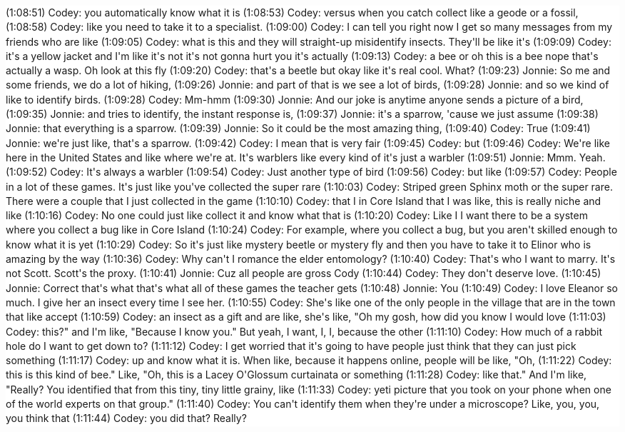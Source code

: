 (1:08:51) Codey: you automatically know what it is
(1:08:53) Codey: versus when you catch collect like a geode or a fossil,
(1:08:58) Codey: like you need to take it to a specialist.
(1:09:00) Codey: I can tell you right now I get so many messages from my friends who are like
(1:09:05) Codey: what is this and they will straight-up misidentify insects. They'll be like it's
(1:09:09) Codey: it's a yellow jacket and I'm like it's not it's not gonna hurt you it's actually
(1:09:13) Codey: a bee or oh this is a bee nope that's actually a wasp. Oh look at this fly
(1:09:20) Codey: that's a beetle but okay like it's real cool. What?
(1:09:23) Jonnie: So me and some friends, we do a lot of hiking,
(1:09:26) Jonnie: and part of that is we see a lot of birds,
(1:09:28) Jonnie: and so we kind of like to identify birds.
(1:09:28) Codey: Mm-hmm
(1:09:30) Jonnie: And our joke is anytime anyone sends a picture of a bird,
(1:09:35) Jonnie: and tries to identify, the instant response is,
(1:09:37) Jonnie: it's a sparrow, 'cause we just assume
(1:09:38) Jonnie: that everything is a sparrow.
(1:09:39) Jonnie: So it could be the most amazing thing,
(1:09:40) Codey: True
(1:09:41) Jonnie: we're just like, that's a sparrow.
(1:09:42) Codey: I mean that is very fair
(1:09:45) Codey: but
(1:09:46) Codey: We're like here in the United States and like where we're at. It's warblers like every kind of it's just a warbler
(1:09:51) Jonnie: Mmm. Yeah.
(1:09:52) Codey: It's always a warbler
(1:09:54) Codey: Just another type of bird
(1:09:56) Codey: but like
(1:09:57) Codey: People in a lot of these games. It's just like you've collected the super rare
(1:10:03) Codey: Striped green Sphinx moth or the super rare. There were a couple that I just collected in the game
(1:10:10) Codey: that I in Core Island that I was like, this is really niche and like
(1:10:16) Codey: No one could just like collect it and know what that is
(1:10:20) Codey: Like I I want there to be a system where you collect a bug like in Core Island
(1:10:24) Codey: For example, where you collect a bug, but you aren't skilled enough to know what it is yet
(1:10:29) Codey: So it's just like mystery beetle or mystery fly and then you have to take it to Elinor who is amazing by the way
(1:10:36) Codey: Why can't I romance the elder entomology?
(1:10:40) Codey: That's who I want to marry. It's not Scott. Scott's the proxy.
(1:10:41) Jonnie: Cuz all people are gross Cody
(1:10:44) Codey: They don't deserve love.
(1:10:45) Jonnie: Correct that's what that's what all of these games the teacher gets
(1:10:48) Jonnie: You
(1:10:49) Codey: I love Eleanor so much. I give her an insect every time I see her.
(1:10:55) Codey: She's like one of the only people in the village that are in the town that like accept
(1:10:59) Codey: an insect as a gift and are like, she's like, "Oh my gosh, how did you know I would love
(1:11:03) Codey: this?" and I'm like, "Because I know you." But yeah, I want, I, I, because the other
(1:11:10) Codey: How much of a rabbit hole do I want to get down to?
(1:11:12) Codey: I get worried that it's going to have people just think that they can just pick something
(1:11:17) Codey: up and know what it is. When like, because it happens online, people will be like, "Oh,
(1:11:22) Codey: this is this kind of bee." Like, "Oh, this is a Lacey O'Glossum curtainata or something
(1:11:28) Codey: like that." And I'm like, "Really? You identified that from this tiny, tiny little grainy, like
(1:11:33) Codey: yeti picture that you took on your phone when one of the world experts on that group."
(1:11:40) Codey: You can't identify them when they're under a microscope? Like, you, you, you think that
(1:11:44) Codey: you did that? Really?